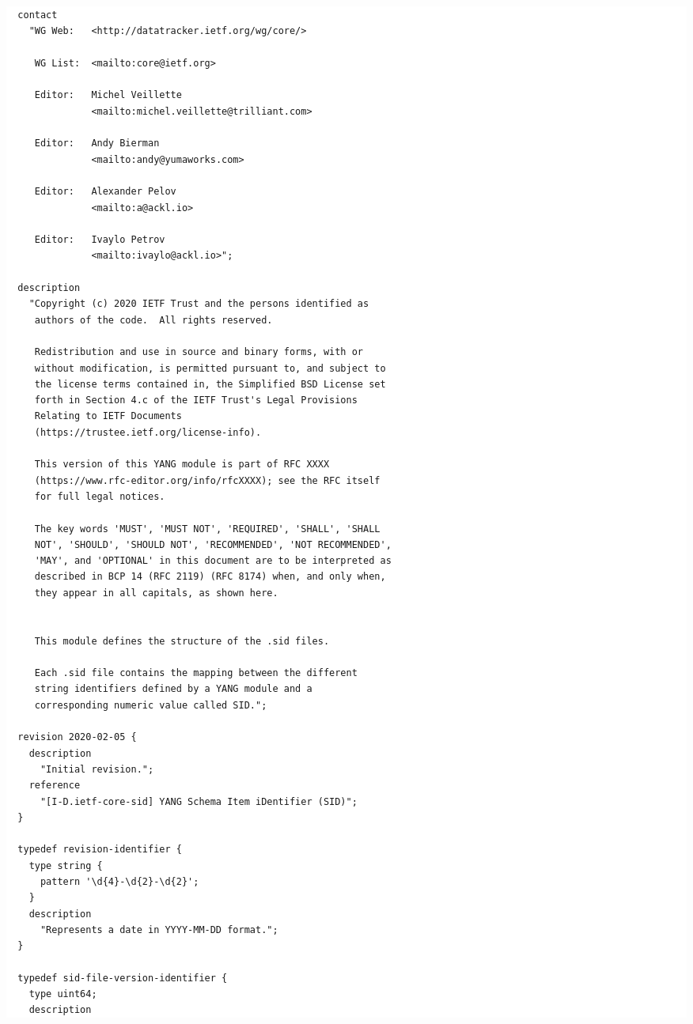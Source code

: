 ~~~~
  contact
    "WG Web:   <http://datatracker.ietf.org/wg/core/>

     WG List:  <mailto:core@ietf.org>

     Editor:   Michel Veillette
               <mailto:michel.veillette@trilliant.com>

     Editor:   Andy Bierman
               <mailto:andy@yumaworks.com>

     Editor:   Alexander Pelov
               <mailto:a@ackl.io>

     Editor:   Ivaylo Petrov
               <mailto:ivaylo@ackl.io>";

  description
    "Copyright (c) 2020 IETF Trust and the persons identified as
     authors of the code.  All rights reserved.

     Redistribution and use in source and binary forms, with or
     without modification, is permitted pursuant to, and subject to
     the license terms contained in, the Simplified BSD License set
     forth in Section 4.c of the IETF Trust's Legal Provisions
     Relating to IETF Documents
     (https://trustee.ietf.org/license-info).

     This version of this YANG module is part of RFC XXXX
     (https://www.rfc-editor.org/info/rfcXXXX); see the RFC itself
     for full legal notices.

     The key words 'MUST', 'MUST NOT', 'REQUIRED', 'SHALL', 'SHALL
     NOT', 'SHOULD', 'SHOULD NOT', 'RECOMMENDED', 'NOT RECOMMENDED',
     'MAY', and 'OPTIONAL' in this document are to be interpreted as
     described in BCP 14 (RFC 2119) (RFC 8174) when, and only when,
     they appear in all capitals, as shown here.


     This module defines the structure of the .sid files.

     Each .sid file contains the mapping between the different
     string identifiers defined by a YANG module and a
     corresponding numeric value called SID.";

  revision 2020-02-05 {
    description
      "Initial revision.";
    reference
      "[I-D.ietf-core-sid] YANG Schema Item iDentifier (SID)";
  }

  typedef revision-identifier {
    type string {
      pattern '\d{4}-\d{2}-\d{2}';
    }
    description
      "Represents a date in YYYY-MM-DD format.";
  }

  typedef sid-file-version-identifier {
    type uint64;
    description
~~~~
